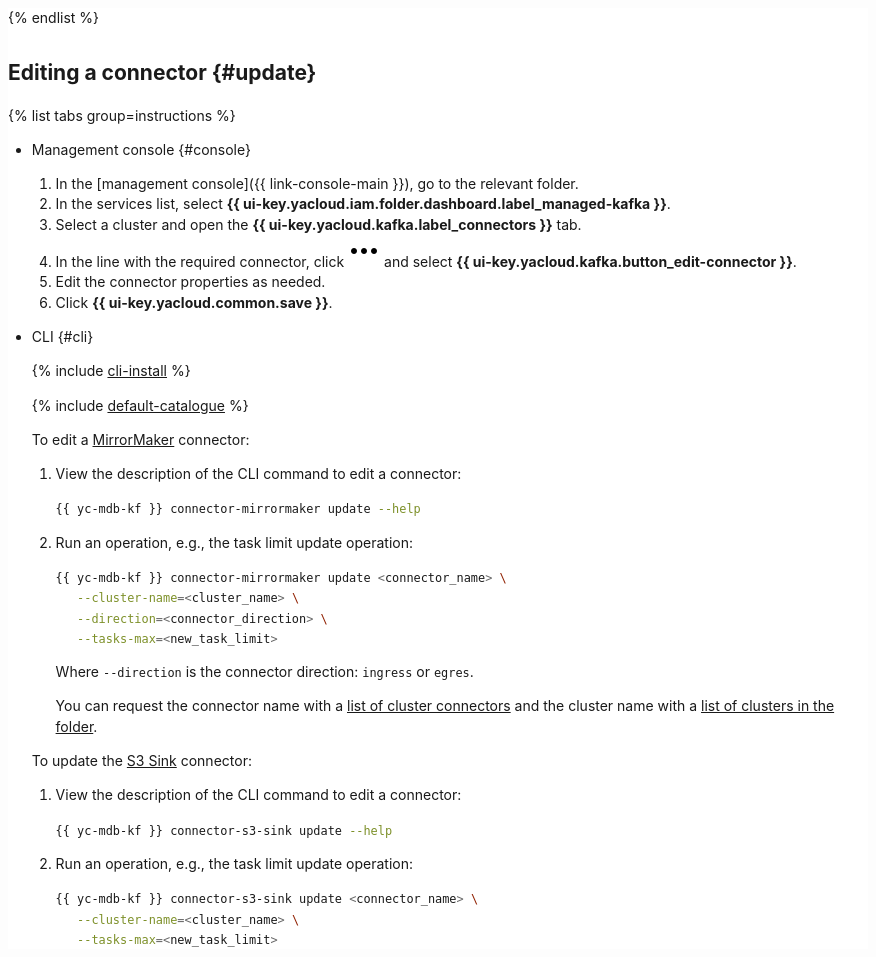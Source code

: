 
{% endlist %}

## Editing a connector {#update}

{% list tabs group=instructions %}

- Management console {#console}

    1. In the [management console]({{ link-console-main }}), go to the relevant folder.
    1. In the services list, select **{{ ui-key.yacloud.iam.folder.dashboard.label_managed-kafka }}**.
    1. Select a cluster and open the **{{ ui-key.yacloud.kafka.label_connectors }}** tab.
    1. In the line with the required connector, click ![image](../../_assets/console-icons/ellipsis.svg) and select **{{ ui-key.yacloud.kafka.button_edit-connector }}**.
    1. Edit the connector properties as needed.
    1. Click **{{ ui-key.yacloud.common.save }}**.

- CLI {#cli}

    {% include [cli-install](../../_includes/cli-install.md) %}

    {% include [default-catalogue](../../_includes/default-catalogue.md) %}

    To edit a [MirrorMaker](#settings-mm2) connector:

    1. View the description of the CLI command to edit a connector:

        ```bash
        {{ yc-mdb-kf }} connector-mirrormaker update --help
        ```

    1. Run an operation, e.g., the task limit update operation:

        ```bash
        {{ yc-mdb-kf }} connector-mirrormaker update <connector_name> \
           --cluster-name=<cluster_name> \
           --direction=<connector_direction> \
           --tasks-max=<new_task_limit>
        ```

        Where `--direction` is the connector direction: `ingress` or `egres`.

        You can request the connector name with a [list of cluster connectors](#list) and the cluster name with a [list of clusters in the folder](cluster-list.md#list-clusters).

    To update the [S3 Sink](#settings-s3) connector:

    1. View the description of the CLI command to edit a connector:

        ```bash
        {{ yc-mdb-kf }} connector-s3-sink update --help
        ```

    1. Run an operation, e.g., the task limit update operation:

        ```bash
        {{ yc-mdb-kf }} connector-s3-sink update <connector_name> \
           --cluster-name=<cluster_name> \
           --tasks-max=<new_task_limit>
        ```
